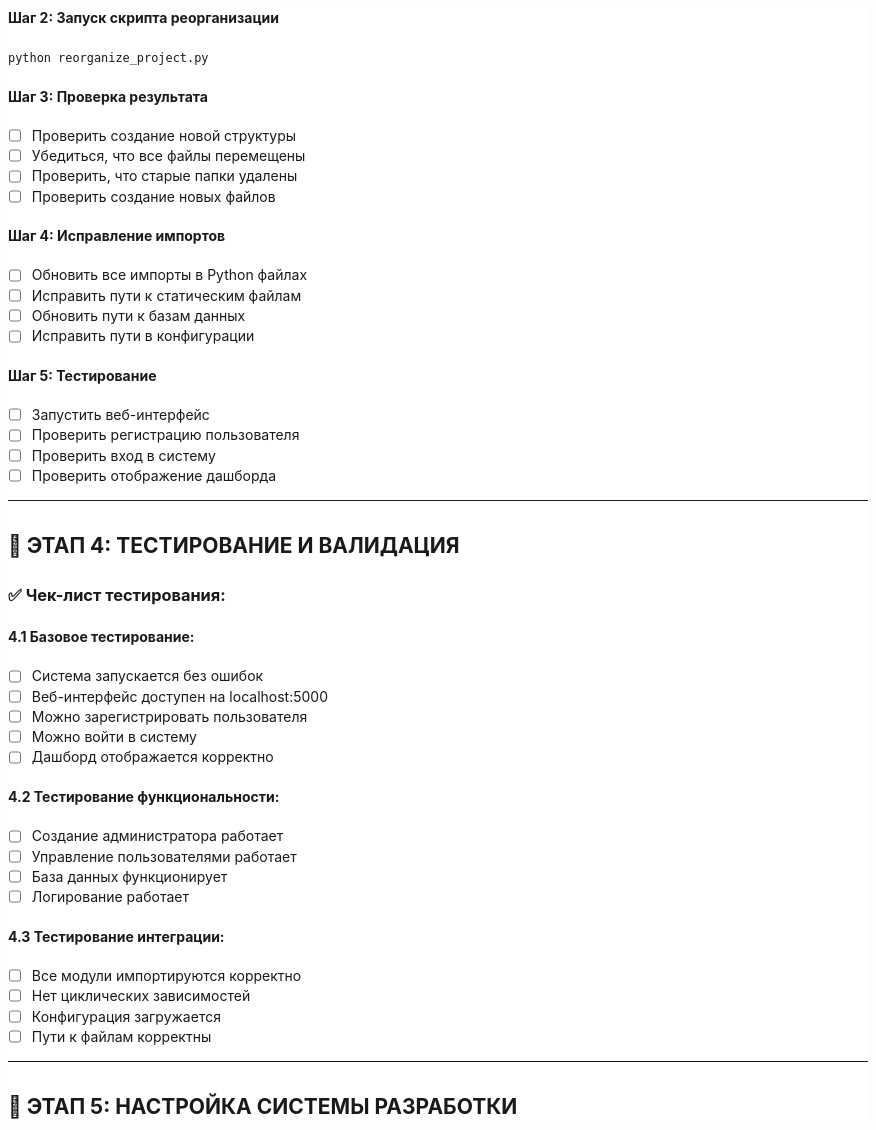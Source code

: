 #### **Шаг 2: Запуск скрипта реорганизации**
```bash
python reorganize_project.py
```

#### **Шаг 3: Проверка результата**
- [ ] Проверить создание новой структуры
- [ ] Убедиться, что все файлы перемещены
- [ ] Проверить, что старые папки удалены
- [ ] Проверить создание новых файлов

#### **Шаг 4: Исправление импортов**
- [ ] Обновить все импорты в Python файлах
- [ ] Исправить пути к статическим файлам
- [ ] Обновить пути к базам данных
- [ ] Исправить пути в конфигурации

#### **Шаг 5: Тестирование**
- [ ] Запустить веб-интерфейс
- [ ] Проверить регистрацию пользователя
- [ ] Проверить вход в систему
- [ ] Проверить отображение дашборда

---

## 🧪 ЭТАП 4: ТЕСТИРОВАНИЕ И ВАЛИДАЦИЯ

### ✅ Чек-лист тестирования:

#### **4.1 Базовое тестирование:**
- [ ] Система запускается без ошибок
- [ ] Веб-интерфейс доступен на localhost:5000
- [ ] Можно зарегистрировать пользователя
- [ ] Можно войти в систему
- [ ] Дашборд отображается корректно

#### **4.2 Тестирование функциональности:**
- [ ] Создание администратора работает
- [ ] Управление пользователями работает
- [ ] База данных функционирует
- [ ] Логирование работает

#### **4.3 Тестирование интеграции:**
- [ ] Все модули импортируются корректно
- [ ] Нет циклических зависимостей
- [ ] Конфигурация загружается
- [ ] Пути к файлам корректны

---

## 🔧 ЭТАП 5: НАСТРОЙКА СИСТЕМЫ РАЗРАБОТКИ
